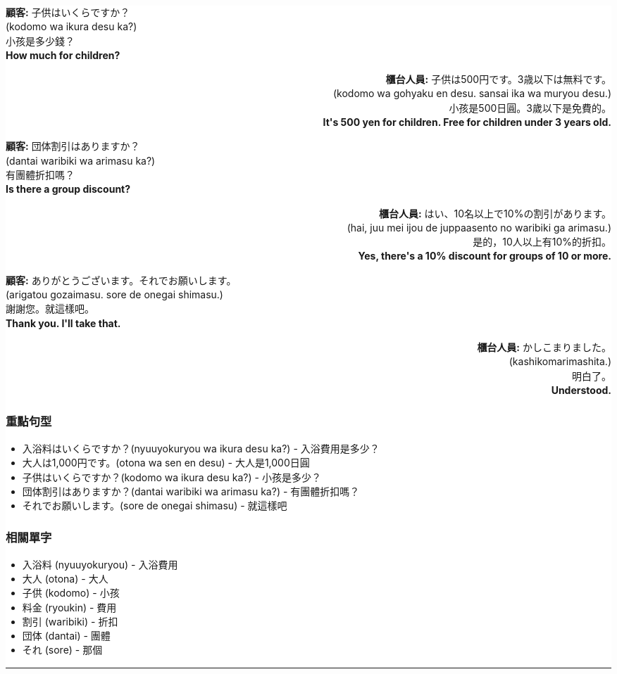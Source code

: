 <div style="text-align: left">  

**顧客:** 子供はいくらですか？  <br>
(kodomo wa ikura desu ka?)  <br>
小孩是多少錢？  <br>
**How much for children?**  <br>
</div>  

<div style="text-align: right">  

**櫃台人員:** 子供は500円です。3歳以下は無料です。  <br>
(kodomo wa gohyaku en desu. sansai ika wa muryou desu.)  <br>
小孩是500日圓。3歲以下是免費的。  <br>
**It's 500 yen for children. Free for children under 3 years old.**  <br>
</div>  

<div style="text-align: left">  

**顧客:** 団体割引はありますか？  <br>
(dantai waribiki wa arimasu ka?)  <br>
有團體折扣嗎？  <br>
**Is there a group discount?**  <br>
</div>  

<div style="text-align: right">  

**櫃台人員:** はい、10名以上で10%の割引があります。  <br>
(hai, juu mei ijou de juppaasento no waribiki ga arimasu.)  <br>
是的，10人以上有10%的折扣。  <br>
**Yes, there's a 10% discount for groups of 10 or more.**  <br>
</div>  

<div style="text-align: left">  

**顧客:** ありがとうございます。それでお願いします。  <br>
(arigatou gozaimasu. sore de onegai shimasu.)  <br>
謝謝您。就這樣吧。  <br>
**Thank you. I'll take that.**  <br>
</div>  

<div style="text-align: right">  

**櫃台人員:** かしこまりました。  <br>
(kashikomarimashita.)  <br>
明白了。  <br>
**Understood.**  <br>
</div>

### 重點句型
- 入浴料はいくらですか？(nyuuyokuryou wa ikura desu ka?) - 入浴費用是多少？
- 大人は1,000円です。(otona wa sen en desu) - 大人是1,000日圓
- 子供はいくらですか？(kodomo wa ikura desu ka?) - 小孩是多少？
- 団体割引はありますか？(dantai waribiki wa arimasu ka?) - 有團體折扣嗎？
- それでお願いします。(sore de onegai shimasu) - 就這樣吧

### 相關單字
- 入浴料 (nyuuyokuryou) - 入浴費用
- 大人 (otona) - 大人
- 子供 (kodomo) - 小孩
- 料金 (ryoukin) - 費用
- 割引 (waribiki) - 折扣
- 団体 (dantai) - 團體
- それ (sore) - 那個

---